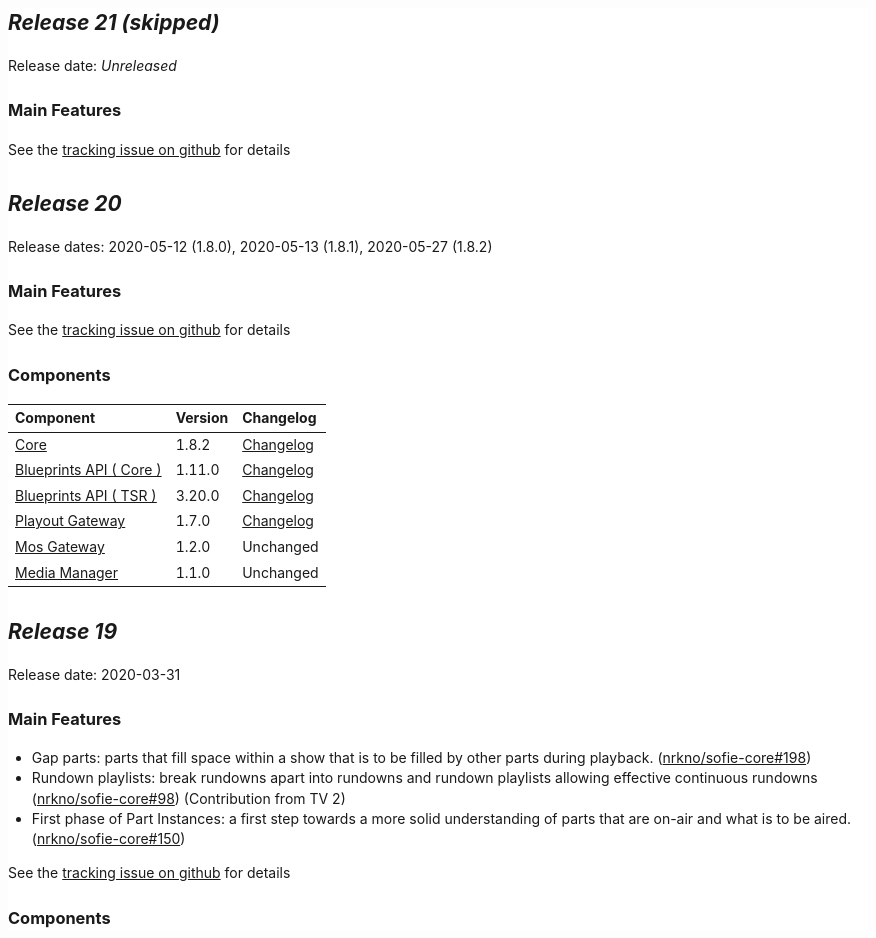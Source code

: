 ## _Release 21 \(skipped\)_

Release date: _Unreleased_

### Main Features

See the [tracking issue on github](https://github.com/Sofie-Automation/Sofie-TV-automation/issues/17) for details

## _Release 20_

Release dates: 2020-05-12 \(1.8.0\), 2020-05-13 \(1.8.1\), 2020-05-27 \(1.8.2\)

### Main Features

See the [tracking issue on github](https://github.com/Sofie-Automation/Sofie-TV-automation/issues/16) for details

### Components

| Component                                                                                             | Version | Changelog                                                                                                                                   |
| :---------------------------------------------------------------------------------------------------- | :------ | :------------------------------------------------------------------------------------------------------------------------------------------ |
| [Core](https://github.com/Sofie-Automation/sofie-core)                                                           | 1.8.2   | [Changelog](https://github.com/Sofie-Automation/sofie-core/blob/4c428983f4fba1fd366e52f71d523d707badb969/meteor/CHANGELOG.md)                          |
| [Blueprints API \( Core \)](https://www.npmjs.com/package/tv-automation-sofie-blueprints-integration) | 1.11.0  | [Changelog](https://github.com/nrkno/tv-automation-sofie-blueprints-integration/blob/40c38a3805de5bc8794cf020c78fddc2eb674f9e/CHANGELOG.md) |
| [Blueprints API \( TSR \)](https://www.npmjs.com/package/timeline-state-resolver)                     | 3.20.0  | [Changelog](https://github.com/nrkno/tv-automation-state-timeline-resolver/blob/cadcde8a54008e8b9597a2622c18487b53833b80/CHANGELOG.md)      |
| [Playout Gateway](https://github.com/nrkno/tv-automation-playout-gateway)                             | 1.7.0   | [Changelog](https://github.com/nrkno/tv-automation-playout-gateway/blob/8807ca4250fb68629eb6c161522ccf984ac6fcf4/CHANGELOG.md)              |
| [Mos Gateway](https://github.com/nrkno/tv-automation-mos-gateway)                                     | 1.2.0   | Unchanged                                                                                                                                   |
| [Media Manager](https://github.com/nrkno/tv-automation-media-management)                              | 1.1.0   | Unchanged                                                                                                                                   |

## _Release 19_

Release date: 2020-03-31

### Main Features

- Gap parts: parts that fill space within a show that is to be filled by other parts during playback. \([nrkno/sofie-core\#198](https://github.com/Sofie-Automation/sofie-core/pull/198)\)
- Rundown playlists: break rundowns apart into rundowns and rundown playlists allowing effective continuous rundowns \([nrkno/sofie-core\#98](https://github.com/Sofie-Automation/sofie-core/pull/98)\) \(Contribution from TV 2\)
- First phase of Part Instances: a first step towards a more solid understanding of parts that are on-air and what is to be aired. \([nrkno/sofie-core\#150](https://github.com/Sofie-Automation/sofie-core/pull/150)\)

See the [tracking issue on github](https://github.com/Sofie-Automation/Sofie-TV-automation/issues/15) for details

### Components
